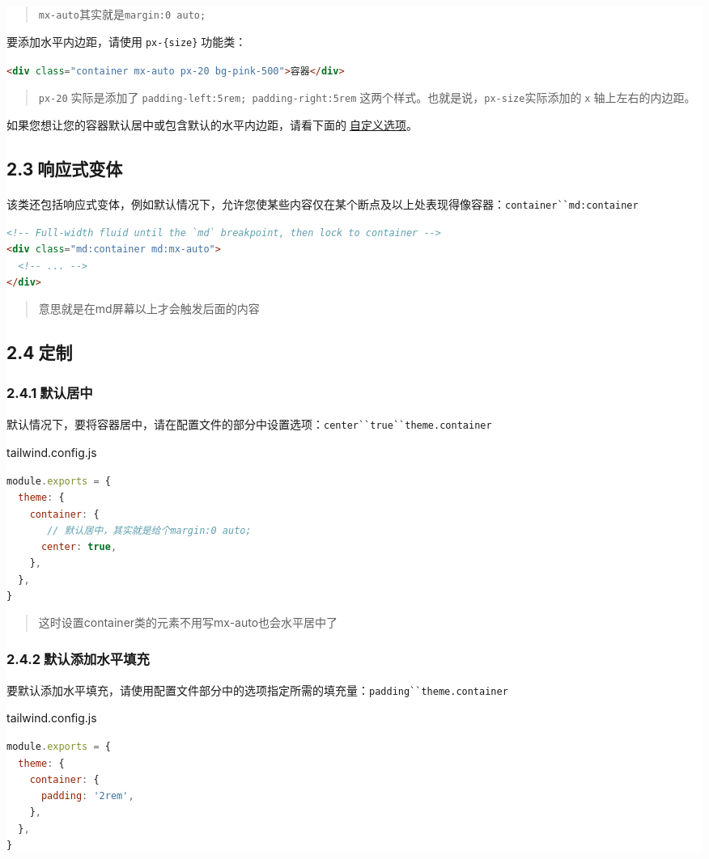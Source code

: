 > `mx-auto`其实就是`margin:0 auto;`

要添加水平内边距，请使用 `px-{size}` 功能类：

```html
<div class="container mx-auto px-20 bg-pink-500">容器</div>
```

> `px-20` 实际是添加了 `padding-left:5rem; padding-right:5rem` 这两个样式。也就是说，`px-size`实际添加的 `x` 轴上左右的内边距。

如果您想让您的容器默认居中或包含默认的水平内边距，请看下面的 [自定义选项](https://www.tailwindcss.cn/docs/container#-2)。

## 2.3 响应式变体

该类还包括响应式变体，例如默认情况下，允许您使某些内容仅在某个断点及以上处表现得像容器：`container``md:container`

```html
<!-- Full-width fluid until the `md` breakpoint, then lock to container -->
<div class="md:container md:mx-auto">
  <!-- ... -->
</div>
```

> 意思就是在md屏幕以上才会触发后面的内容

## 2.4 定制

### 2.4.1 默认居中

默认情况下，要将容器居中，请在配置文件的部分中设置选项：`center``true``theme.container`

tailwind.config.js

```js
module.exports = {
  theme: {
    container: {
       // 默认居中，其实就是给个margin:0 auto;
      center: true,
    },
  },
}
```

> 这时设置container类的元素不用写mx-auto也会水平居中了

### 2.4.2 默认添加水平填充

要默认添加水平填充，请使用配置文件部分中的选项指定所需的填充量：`padding``theme.container`

tailwind.config.js

```js
module.exports = {
  theme: {
    container: {
      padding: '2rem',
    },
  },
}
```
